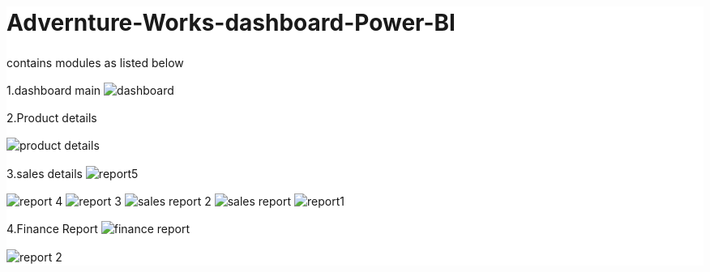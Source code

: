 # Advernture-Works-dashboard-Power-BI
contains modules as listed below


1.dashboard main
<img width="830" height="470" alt="dashboard" src="https://github.com/user-attachments/assets/21a62f4f-f8a4-486b-884a-062ed9f16561" />

2.Product details

<img width="830" height="472" alt="product details" src="https://github.com/user-attachments/assets/4a329d0f-cee7-4ce5-a495-f74954ec3d68" />

3.sales details
<img width="719" height="345" alt="report5" src="https://github.com/user-attachments/assets/2c7cc55b-cc01-418b-b51c-6bcfd3ae47c2" />

<img width="512" height="303" alt="report 4" src="https://github.com/user-attachments/assets/2f199949-50dc-478d-9449-b66b513cb4fc" />

<img width="536" height="336" alt="report 3" src="https://github.com/user-attachments/assets/527f36c9-14b3-47ef-a9a5-6417efb92e6e" />

<img width="707" height="335" alt="sales report 2" src="https://github.com/user-attachments/assets/83c9ef74-5279-4af9-a66e-168130ac72c0" />

<img width="812" height="460" alt="sales report" src="https://github.com/user-attachments/assets/d4101f6b-c718-461f-91c7-decb309adc57" />

<img width="386" height="280" alt="report1" src="https://github.com/user-attachments/assets/f7048923-6314-48e5-b5ce-f43ef7bf7ffc" />

4.Finance Report
<img width="823" height="461" alt="finance report" src="https://github.com/user-attachments/assets/54c99d78-aaf0-4859-ac65-046c021add91" />

<img width="728" height="398" alt="report 2" src="https://github.com/user-attachments/assets/14e65733-0ee7-4d1c-801e-2b268405d94d" />

